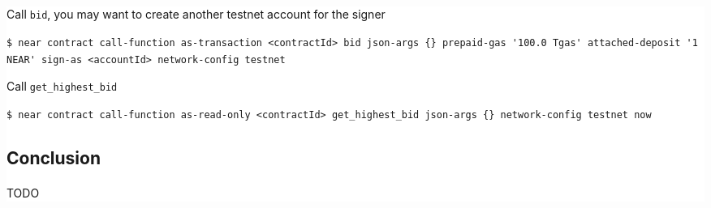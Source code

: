 Call `bid`, you may want to create another testnet account for the signer

```
$ near contract call-function as-transaction <contractId> bid json-args {} prepaid-gas '100.0 Tgas' attached-deposit '1 NEAR' sign-as <accountId> network-config testnet
```

Call `get_highest_bid`

```
$ near contract call-function as-read-only <contractId> get_highest_bid json-args {} network-config testnet now
```


## Conclusion 

TODO




